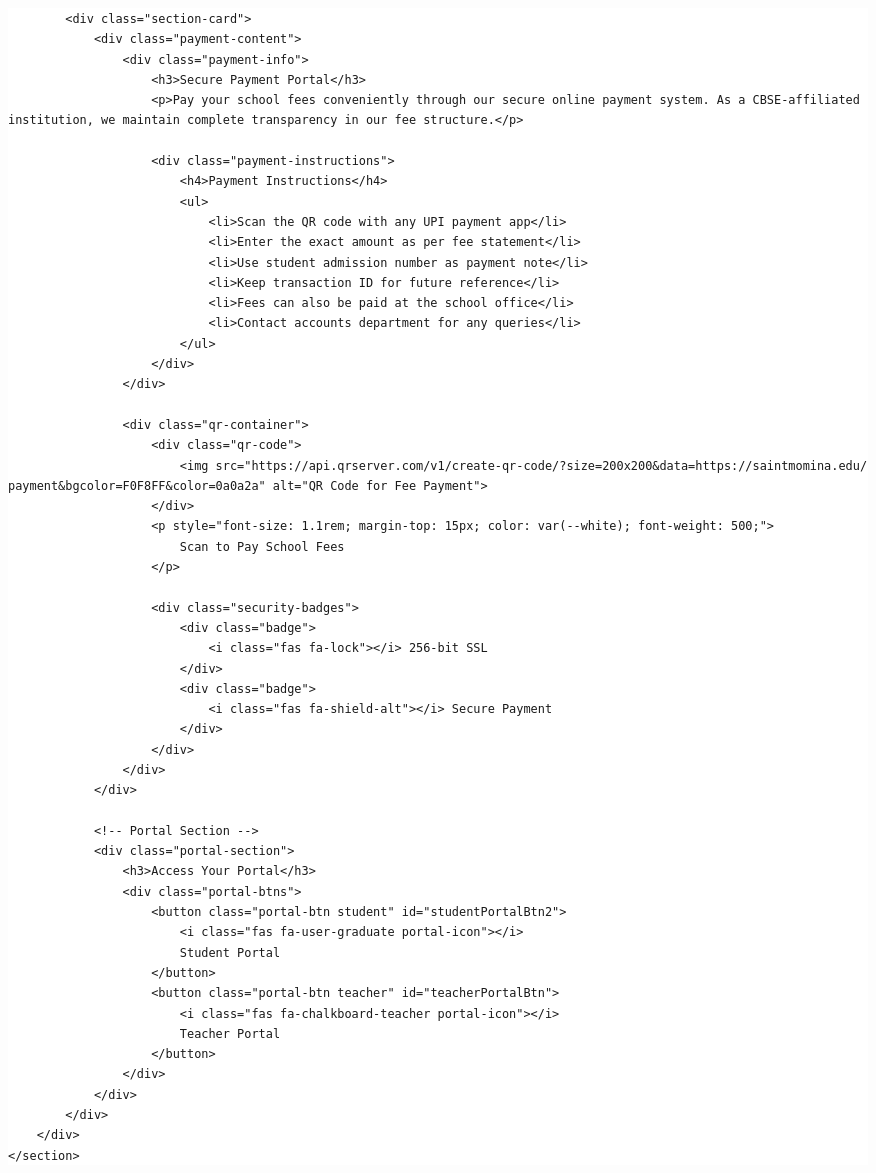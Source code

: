             <div class="section-card">
                <div class="payment-content">
                    <div class="payment-info">
                        <h3>Secure Payment Portal</h3>
                        <p>Pay your school fees conveniently through our secure online payment system. As a CBSE-affiliated institution, we maintain complete transparency in our fee structure.</p>
                        
                        <div class="payment-instructions">
                            <h4>Payment Instructions</h4>
                            <ul>
                                <li>Scan the QR code with any UPI payment app</li>
                                <li>Enter the exact amount as per fee statement</li>
                                <li>Use student admission number as payment note</li>
                                <li>Keep transaction ID for future reference</li>
                                <li>Fees can also be paid at the school office</li>
                                <li>Contact accounts department for any queries</li>
                            </ul>
                        </div>
                    </div>
                    
                    <div class="qr-container">
                        <div class="qr-code">
                            <img src="https://api.qrserver.com/v1/create-qr-code/?size=200x200&data=https://saintmomina.edu/payment&bgcolor=F0F8FF&color=0a0a2a" alt="QR Code for Fee Payment">
                        </div>
                        <p style="font-size: 1.1rem; margin-top: 15px; color: var(--white); font-weight: 500;">
                            Scan to Pay School Fees
                        </p>
                        
                        <div class="security-badges">
                            <div class="badge">
                                <i class="fas fa-lock"></i> 256-bit SSL
                            </div>
                            <div class="badge">
                                <i class="fas fa-shield-alt"></i> Secure Payment
                            </div>
                        </div>
                    </div>
                </div>
                
                <!-- Portal Section -->
                <div class="portal-section">
                    <h3>Access Your Portal</h3>
                    <div class="portal-btns">
                        <button class="portal-btn student" id="studentPortalBtn2">
                            <i class="fas fa-user-graduate portal-icon"></i>
                            Student Portal
                        </button>
                        <button class="portal-btn teacher" id="teacherPortalBtn">
                            <i class="fas fa-chalkboard-teacher portal-icon"></i>
                            Teacher Portal
                        </button>
                    </div>
                </div>
            </div>
        </div>
    </section>
    